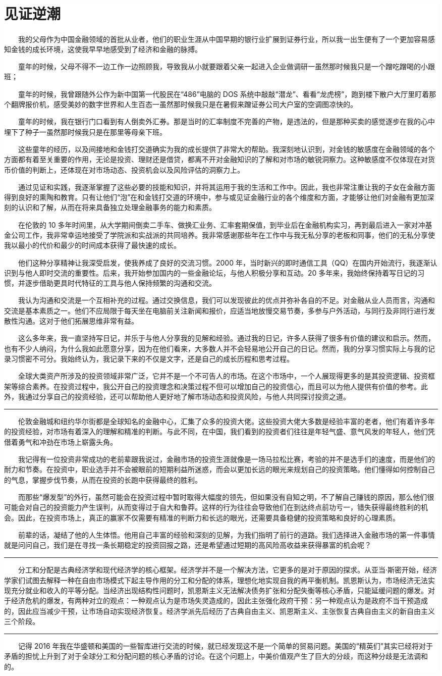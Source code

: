 # 见证逆潮

　　我的父母作为中国金融领域的首批从业者，他们的职业生涯从中国早期的银行业扩展到证券行业，所以我一出生便有了一个更加容易感知金钱的成长环境，这使我早早地感受到了经济和金融的脉搏。

　　童年的时候，父母不得不一边工作一边照顾我，导致我从小就要跟着父亲一起进入企业做调研一虽然那时候我只是一个蹭吃蹭喝的小跟班；

　　童年的时候，我曾跟随外公作为新中国第一代股民在“486”电脑的 DOS 系统中敲敲“潜龙”、看看“龙虎榜”，跑到楼下散户大厅里盯着那个翻牌报价机，感受美妙的数字世界和人生百态一虽然那时候我只是在暑假来蹭证券公司大户室的空调图凉快的。

　　童年的时候，我在银行门口看到有人倒卖外汇券。那是当时的汇率制度不完善的产物，是违法的，但是那种买卖的感觉逐步在我的心中埋下了种子一虽然那时候我只是在那里等母亲下班。

　　这些童年的经历，以及间接地和金钱打交道确实为我的成长提供了非常大的帮助。我深刻地认识到，对金钱的敏感度在金融领域的各个方面都有着至关重要的作用，无论是投资、理财还是借贷，都离不开对金融知识的了解和对市场的敏锐洞察力。这种敏感度不仅体现在对货币价值的判断上，还体现在对市场动态、投资机会以及风险评估的洞察力上。

　　通过见证和实践，我逐渐掌握了这些必要的技能和知识，并将其运用于我的生活和工作中。因此，我也非常注重让我的子女在金融方面得到良好的熏陶和教育。只有让他们“泡”在和金钱打交道的环境中，参与或见证金融行业的各个维度和方面，才能够让他们对金融有更加深刻的认识和了解，从而在将来具备独立处理金融事务的能力和素质。

　　在伦敦的 10 多年时间里，从大学期间倒卖二手车、做换汇业务、汇率套期保值，到毕业后在金融机构实习，再到最后进入一家对冲基金公司工作，我非常幸运地接受了学院派和实战派的共同培养。我非常感谢那些年在工作中与我无私分享的老板和同事，他们的无私分享使我以最小的代价和最少的时间成本获得了最快速的成长。

　　他们这种分享精神让我深受启发，使我养成了良好的交流习惯。2000 年，当时新兴的即时通信工具（QQ）在国内开始流行，我逐渐认识到与他人即时交流的重要性。后来，我开始参加国内的一些金融论坛，与他人积极分享和互动。20 多年来，我始终保持着写日记的习惯，并逐步借助更具时代特征的工具与他人保持频繁的沟通和交流。

　　我认为沟通和交流是一个互相补充的过程。通过交换信息，我们可以发现彼此的优点并弥补各自的不足。对金融从业人员而言，沟通和交流是基本素质之一。他们不应局限于每天坐在电脑前关注新闻和报价，应适当地放慢交易节奏，多参与户外活动，与同行及非同行进行发散性沟通。这对于他们拓展思维非常有益。

　　这么多年来，我一直坚持写日记，并乐于与他人分享我的见解和经验。通过我的日记，许多人获得了很多有价值的建议和启示。然而，也有不少人纳闷，为什么我如此愿意分享，因为在他们看来，大多数人并不会轻易地公开自己的日记。然而，我的分享习惯实际上与我的记录习惯密不可分。我始终认为，我记录下来的不仅是文字，还是自己的成长历程和思考过程。

　　全球大类资产所涉及的投资领域非常广泛，它并不是一个不可告人的市场。在这个市场中，一个人展现得更多的是其投资逻辑、投资框架等综合素养。在投资过程中，我公开自己的投资理念和决策过程不但可以增加自己的投资信心，而且可以为他人提供有价值的参考。此外，我通过分享自己的投资经验，还可以帮助他人更好地了解市场动态和投资风险，与他人共同探讨投资之道。

---


　　伦敦金融城和纽约华尔街都是全球知名的金融中心，汇集了众多的投资大佬。这些投资大佬大多数是经验丰富的老者，他们有着许多年的投资经验，对市场有着深入的理解和精准的判断。与此不同，在中国，我们看到的投资者们往往是年轻气盛、意气风发的年轻人，他们凭借着勇气和冲劲在市场上崭露头角。

　　我记得有一位投资非常成功的老前辈跟我说过，金融市场的投资生涯就像是一场马拉松比赛，考验的并不是选手们的速度，而是他们的耐力和节奏。在投资中，职业选手并不会被眼前的短期利益所迷惑，而会以更加长远的眼光来规划自己的投资策略。他们懂得如何控制自己的气息，掌握步伐节奏，从而在投资的长跑中获得最终的胜利。

　　而那些“爆发型”的外行，虽然可能会在投资过程中暂时取得大幅度的领先，但如果没有自知之明，不了解自己赚钱的原因，那么他们很可能会对自己的投资能力产生误判，从而变得过于自大和鲁莽。这样的行为往往会导致他们在到达终点前功亏一，错失获得最终胜利的机会。因此，在投资市场上，真正的赢家不仅需要有精准的判断力和长远的眼光，还需要具备稳健的投资策略和良好的心理素质。

　　前辈的话，凝结了他的人生体悟。他用自己丰富的经验和深刻的见解，为我们指明了前行的道路。我们选择进入金融市场的第一件事情就是问问自己，我们是在寻找一条长期稳定的投资回报之路，还是希望通过短期的高风险高收益来获得暴富的机会呢？

---


　　分工和分配是古典经济学和现代经济学的核心框架。经济学并不是一个解决方法，它更多的是对于原因的探求。从亚当·斯密开始，经济学家们试图去解释一种在自由市场模式下起主导作用的分工和分配的体系，理想化地实现自我的再平衡机制。凯恩斯认为，市场经济无法实现充分就业和收入的平等分配。当经济出现结构性问题时，凯恩斯主义无法解决债务扩张和分配失衡等核心矛盾，只能延缓问题的爆发。对于经济危机的爆发，有两种对立的观点：一种观点认为是市场失灵造成的，因此主张强化政府干预：另一种观点认为是政府不当干预造成的，因此应当减少干预，让市场自动实现经济恢复。经济学派先后经历了古典自由主义、凯恩斯主义、主张恢复古典自由主义的新自由主义三个阶段。

---


　　记得 2016 年我在华盛顿和美国的一些智库进行交流的时候，就已经发现这不是一个简单的贸易问题。美国的“精英们”其实已经将对于矛盾的担忧上升到了对于全球分工和分配问题的核心矛盾的讨论。在这个问题上，中美价值观产生了巨大的分歧，而这种分歧是无法调和的。
